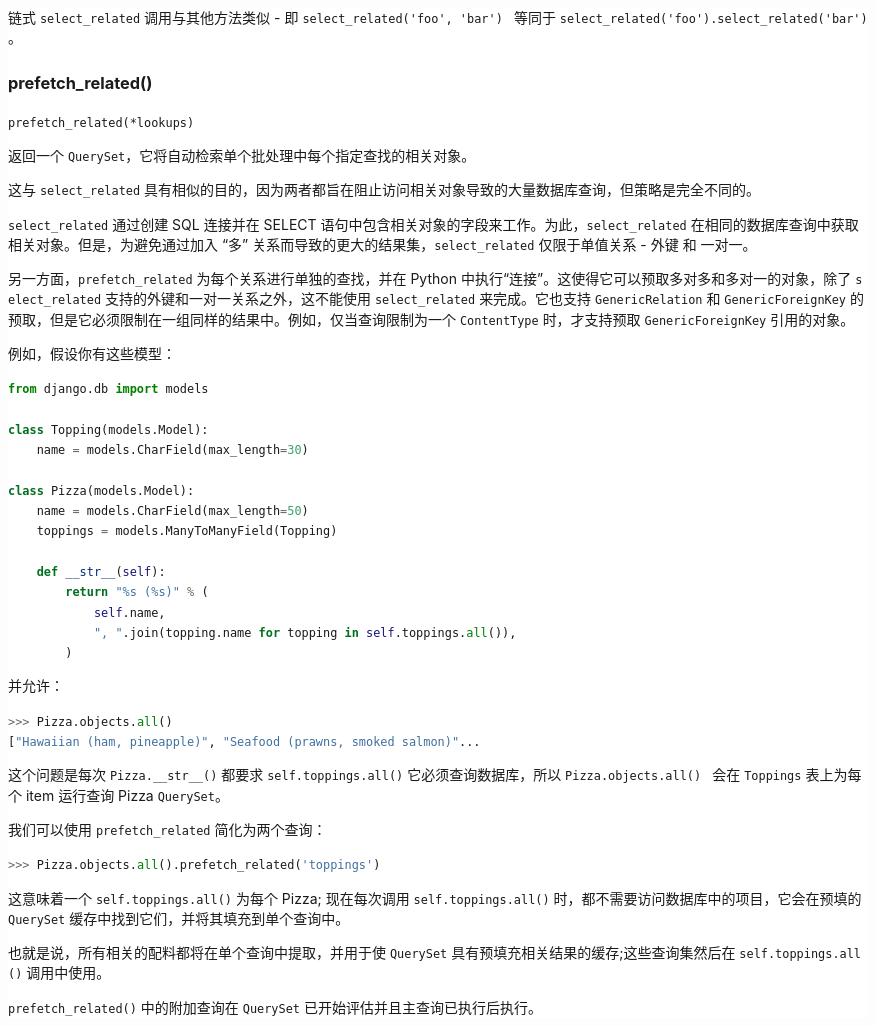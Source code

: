 链式 `select_related` 调用与其他方法类似 - 即 `select_related('foo', 'bar') ` 等同于 `select_related('foo').select_related('bar')` 。

### prefetch_related()

`prefetch_related(*lookups)`

返回一个 `QuerySet`，它将自动检索单个批处理中每个指定查找的相关对象。

这与 `select_related` 具有相似的目的，因为两者都旨在阻止访问相关对象导致的大量数据库查询，但策略是完全不同的。

`select_related` 通过创建 SQL 连接并在 SELECT 语句中包含相关对象的字段来工作。为此，`select_related` 在相同的数据库查询中获取相关对象。但是，为避免通过加入 “多” 关系而导致的更大的结果集，`select_related` 仅限于单值关系 - 外键 和 一对一。

另一方面，`prefetch_related` 为每个关系进行单独的查找，并在 Python 中执行“连接”。这使得它可以预取多对多和多对一的对象，除了 `select_related` 支持的外键和一对一关系之外，这不能使用 `select_related` 来完成。它也支持 `GenericRelation` 和 `GenericForeignKey` 的预取，但是它必须限制在一组同样的结果中。例如，仅当查询限制为一个 `ContentType` 时，才支持预取 `GenericForeignKey` 引用的对象。

例如，假设你有这些模型：

``` python
from django.db import models

class Topping(models.Model):
    name = models.CharField(max_length=30)

class Pizza(models.Model):
    name = models.CharField(max_length=50)
    toppings = models.ManyToManyField(Topping)

    def __str__(self):
        return "%s (%s)" % (
            self.name,
            ", ".join(topping.name for topping in self.toppings.all()),
        )
```

并允许：

``` python
>>> Pizza.objects.all()
["Hawaiian (ham, pineapple)", "Seafood (prawns, smoked salmon)"...
```

这个问题是每次 `Pizza.__str__()` 都要求 `self.toppings.all()` 它必须查询数据库，所以 `Pizza.objects.all() ` 会在 `Toppings` 表上为每个 item 运行查询 Pizza `QuerySet`。

我们可以使用 `prefetch_related` 简化为两个查询：

``` python
>>> Pizza.objects.all().prefetch_related('toppings')
```

这意味着一个 `self.toppings.all()` 为每个 Pizza; 现在每次调用 `self.toppings.all()` 时，都不需要访问数据库中的项目，它会在预填的 `QuerySet` 缓存中找到它们，并将其填充到单个查询中。

也就是说，所有相关的配料都将在单个查询中提取，并用于使 `QuerySet` 具有预填充相关结果的缓存;这些查询集然后在 `self.toppings.all()` 调用中使用。

`prefetch_related()` 中的附加查询在 `QuerySet` 已开始评估并且主查询已执行后执行。
